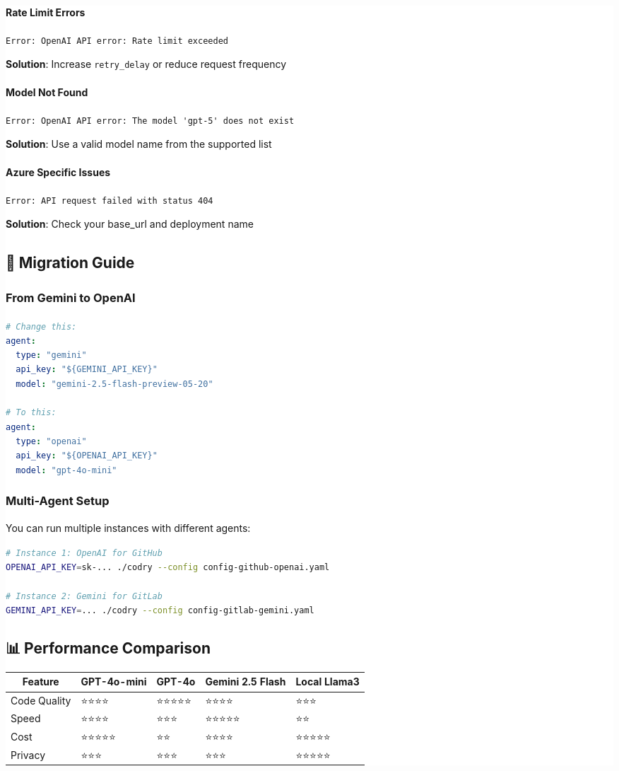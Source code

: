 #### Rate Limit Errors
```
Error: OpenAI API error: Rate limit exceeded
```
**Solution**: Increase `retry_delay` or reduce request frequency

#### Model Not Found
```
Error: OpenAI API error: The model 'gpt-5' does not exist
```
**Solution**: Use a valid model name from the supported list

#### Azure Specific Issues
```
Error: API request failed with status 404
```
**Solution**: Check your base_url and deployment name

## 🚀 Migration Guide

### From Gemini to OpenAI
```yaml
# Change this:
agent:
  type: "gemini"
  api_key: "${GEMINI_API_KEY}"
  model: "gemini-2.5-flash-preview-05-20"

# To this:
agent:
  type: "openai"
  api_key: "${OPENAI_API_KEY}"
  model: "gpt-4o-mini"
```

### Multi-Agent Setup
You can run multiple instances with different agents:

```bash
# Instance 1: OpenAI for GitHub
OPENAI_API_KEY=sk-... ./codry --config config-github-openai.yaml

# Instance 2: Gemini for GitLab  
GEMINI_API_KEY=... ./codry --config config-gitlab-gemini.yaml
```

## 📊 Performance Comparison

| Feature | GPT-4o-mini | GPT-4o | Gemini 2.5 Flash | Local Llama3 |
|---------|--------------|---------|-------------------|---------------|
| Code Quality | ⭐⭐⭐⭐ | ⭐⭐⭐⭐⭐ | ⭐⭐⭐⭐ | ⭐⭐⭐ |
| Speed | ⭐⭐⭐⭐ | ⭐⭐⭐ | ⭐⭐⭐⭐⭐ | ⭐⭐ |
| Cost | ⭐⭐⭐⭐⭐ | ⭐⭐ | ⭐⭐⭐⭐ | ⭐⭐⭐⭐⭐ |
| Privacy | ⭐⭐⭐ | ⭐⭐⭐ | ⭐⭐⭐ | ⭐⭐⭐⭐⭐ |
